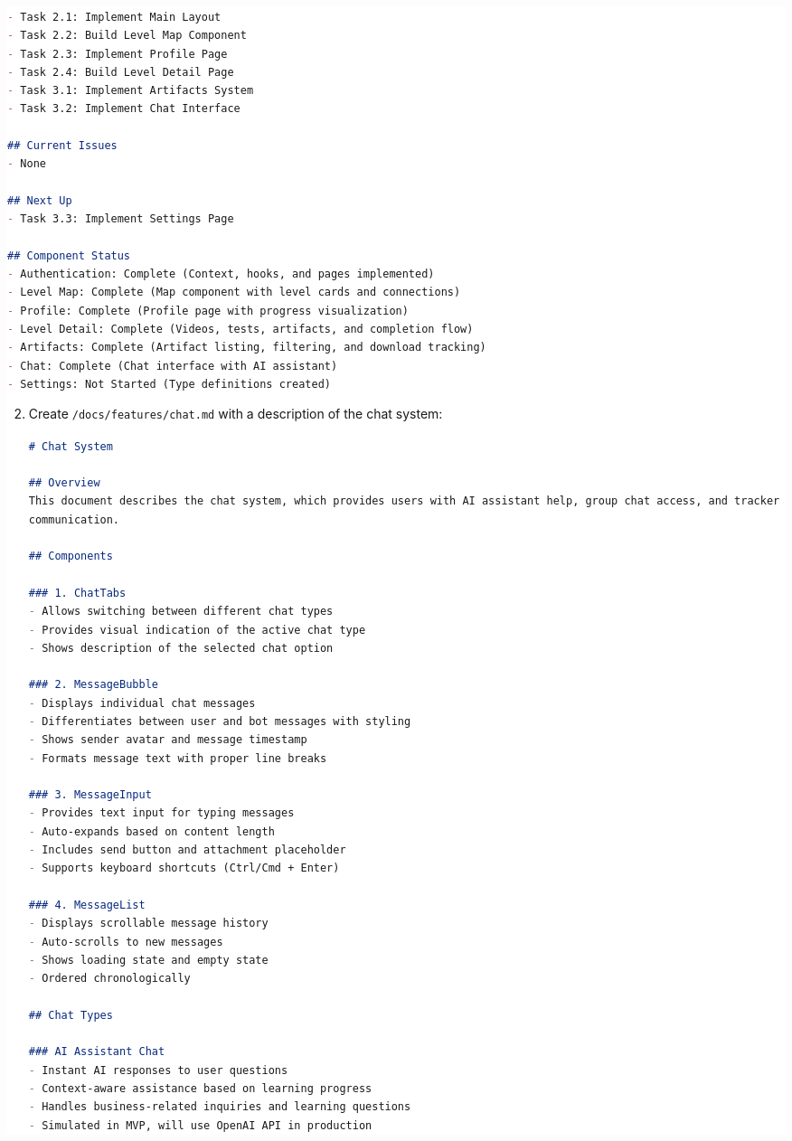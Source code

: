    ```markdown
   - Task 2.1: Implement Main Layout
   - Task 2.2: Build Level Map Component
   - Task 2.3: Implement Profile Page
   - Task 2.4: Build Level Detail Page
   - Task 3.1: Implement Artifacts System
   - Task 3.2: Implement Chat Interface

   ## Current Issues
   - None

   ## Next Up
   - Task 3.3: Implement Settings Page

   ## Component Status
   - Authentication: Complete (Context, hooks, and pages implemented)
   - Level Map: Complete (Map component with level cards and connections)
   - Profile: Complete (Profile page with progress visualization)
   - Level Detail: Complete (Videos, tests, artifacts, and completion flow)
   - Artifacts: Complete (Artifact listing, filtering, and download tracking)
   - Chat: Complete (Chat interface with AI assistant)
   - Settings: Not Started (Type definitions created)
   ```

2. Create `/docs/features/chat.md` with a description of the chat system:
   ```markdown
   # Chat System

   ## Overview
   This document describes the chat system, which provides users with AI assistant help, group chat access, and tracker communication.

   ## Components

   ### 1. ChatTabs
   - Allows switching between different chat types
   - Provides visual indication of the active chat type
   - Shows description of the selected chat option

   ### 2. MessageBubble
   - Displays individual chat messages
   - Differentiates between user and bot messages with styling
   - Shows sender avatar and message timestamp
   - Formats message text with proper line breaks

   ### 3. MessageInput
   - Provides text input for typing messages
   - Auto-expands based on content length
   - Includes send button and attachment placeholder
   - Supports keyboard shortcuts (Ctrl/Cmd + Enter)

   ### 4. MessageList
   - Displays scrollable message history
   - Auto-scrolls to new messages
   - Shows loading state and empty state
   - Ordered chronologically

   ## Chat Types

   ### AI Assistant Chat
   - Instant AI responses to user questions
   - Context-aware assistance based on learning progress
   - Handles business-related inquiries and learning questions
   - Simulated in MVP, will use OpenAI API in production

   ```